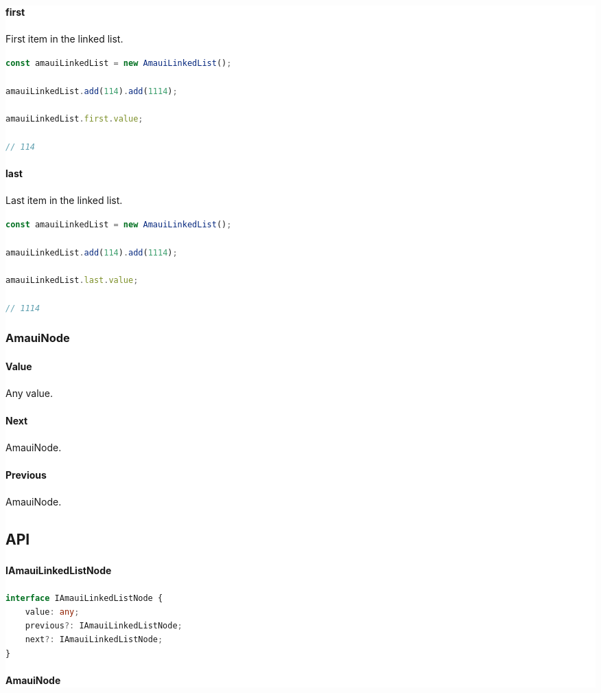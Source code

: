 #### first

First item in the linked list.

```ts
const amauiLinkedList = new AmauiLinkedList();

amauiLinkedList.add(114).add(1114);

amauiLinkedList.first.value;

// 114
```

#### last

Last item in the linked list.

```ts
const amauiLinkedList = new AmauiLinkedList();

amauiLinkedList.add(114).add(1114);

amauiLinkedList.last.value;

// 1114
```

### AmauiNode

#### Value

Any value.

#### Next

AmauiNode.

#### Previous

AmauiNode.

## API

#### IAmauiLinkedListNode

```ts
interface IAmauiLinkedListNode {
    value: any;
    previous?: IAmauiLinkedListNode;
    next?: IAmauiLinkedListNode;
}
```

#### AmauiNode
